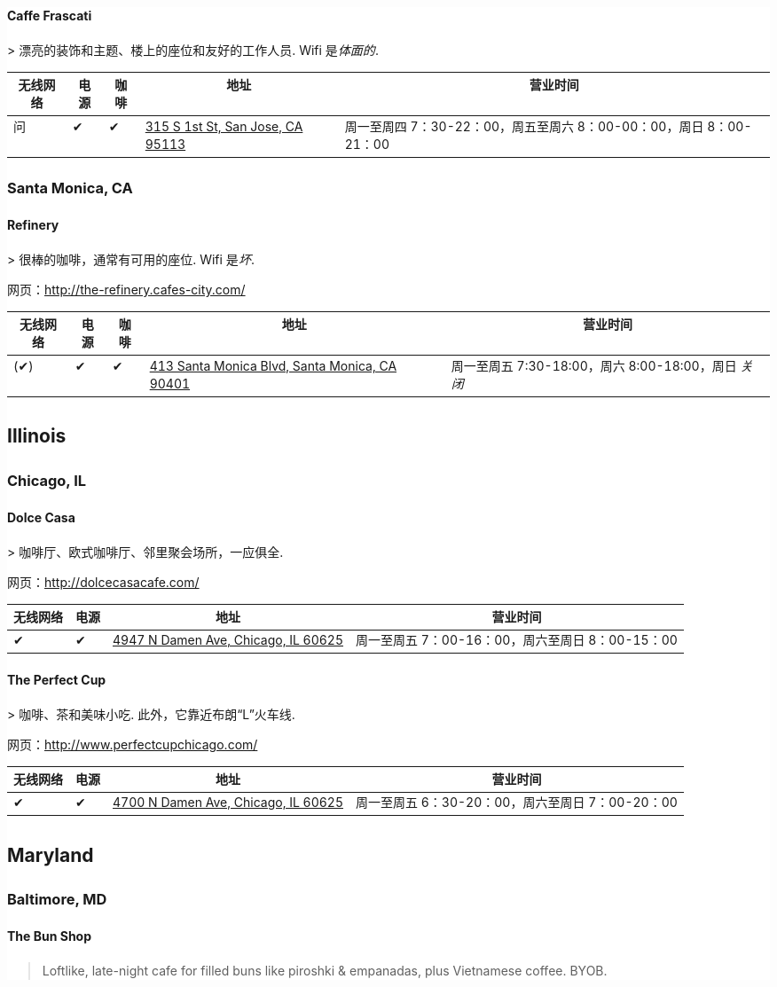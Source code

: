 #### Caffe Frascati

 &gt; 漂亮的装饰和主题、楼上的座位和友好的工作人员.  Wifi 是*体面的*.

无线网络 | 电源 | 咖啡 | 地址 | 营业时间
---- | ----- | ----- | ------- | ----------
问|  ✔ |  ✔ | [315 S 1st St, San Jose, CA 95113](https://goo.gl/maps/VRUZDfDBakM2)  | 周一至周四 7：30-22：00，周五至周六 8：00-00：00，周日 8：00-21：00

### Santa Monica, CA <a id="santa-monica-ca"></a>

#### Refinery

 &gt; 很棒的咖啡，通常有可用的座位.  Wifi 是*坏*.

网页：http://the-refinery.cafes-city.com/

无线网络 | 电源 | 咖啡 | 地址 | 营业时间
---- | ----- | ------ | ------- | ----------
(✔) | ✔ | ✔ | [413 Santa Monica Blvd, Santa Monica, CA 90401](https://goo.gl/maps/uBJQacVNWd62)  | 周一至周五 7:30-18:00，周六 8:00-18:00，周日 *关闭*

## Illinois

### Chicago, IL <a id="chicago-il"></a>

#### Dolce Casa

&gt; 咖啡厅、欧式咖啡厅、邻里聚会场所，一应俱全.

网页：http://dolcecasacafe.com/

无线网络 | 电源 | 地址 | 营业时间
---- | ----- | ------- | ----------
✔ | ✔ | [4947 N Damen Ave, Chicago, IL 60625](https://goo.gl/maps/eNmG3ETExt92)  | 周一至周五 7：00-16：00，周六至周日 8：00-15：00

#### The Perfect Cup

 &gt; 咖啡、茶和美味小吃. 此外，它靠近布朗“L”火车线.

网页：http://www.perfectcupchicago.com/

无线网络 | 电源 | 地址 | 营业时间
---- | ----- | ------- | ----------
✔ | ✔ | [4700 N Damen Ave, Chicago, IL 60625](https://goo.gl/maps/CVzWt8xiXyG2)  | 周一至周五 6：30-20：00，周六至周日 7：00-20：00

## Maryland <a id="maryland"></a>
### Baltimore, MD <a id="baltimore-md"></a>
#### The Bun Shop

> Loftlike, late-night cafe for filled buns like piroshki & empanadas, plus Vietnamese coffee. BYOB.
